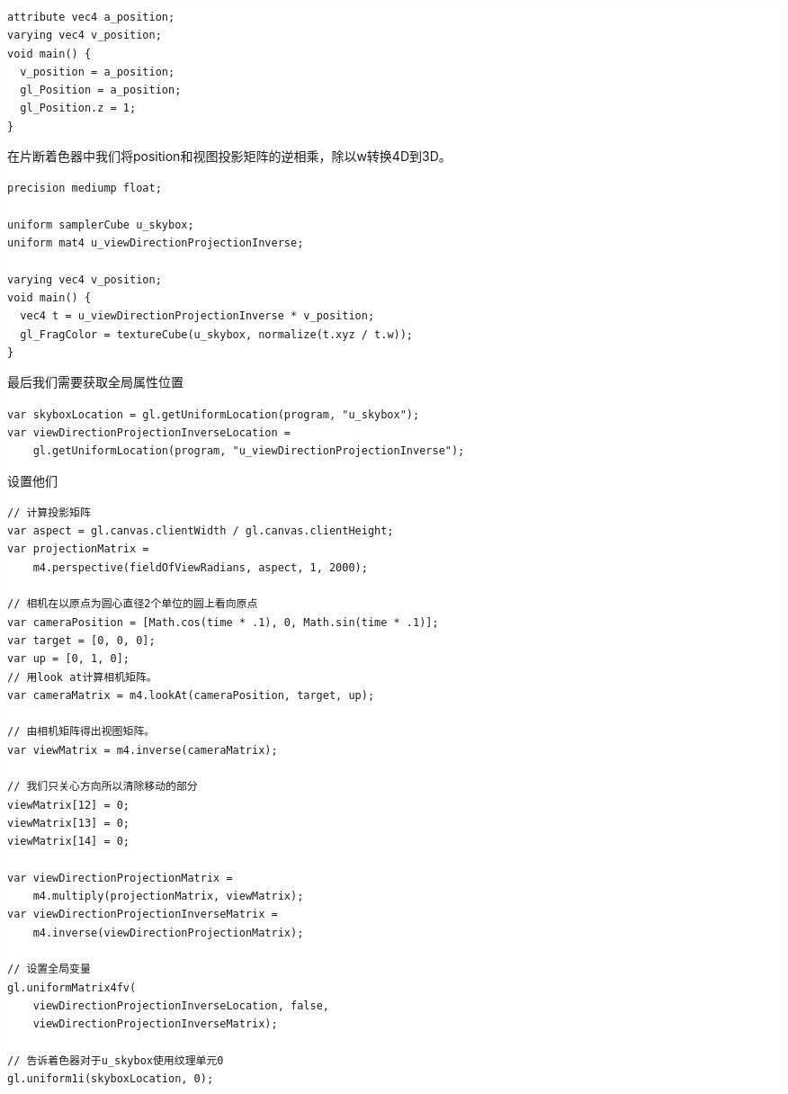 ```
attribute vec4 a_position;
varying vec4 v_position;
void main() {
  v_position = a_position;
  gl_Position = a_position;
  gl_Position.z = 1;
}
```

在片断着色器中我们将position和视图投影矩阵的逆相乘，除以w转换4D到3D。

```
precision mediump float;

uniform samplerCube u_skybox;
uniform mat4 u_viewDirectionProjectionInverse;

varying vec4 v_position;
void main() {
  vec4 t = u_viewDirectionProjectionInverse * v_position;
  gl_FragColor = textureCube(u_skybox, normalize(t.xyz / t.w));
}
```

最后我们需要获取全局属性位置

```
var skyboxLocation = gl.getUniformLocation(program, "u_skybox");
var viewDirectionProjectionInverseLocation = 
    gl.getUniformLocation(program, "u_viewDirectionProjectionInverse");
```

设置他们

```
// 计算投影矩阵
var aspect = gl.canvas.clientWidth / gl.canvas.clientHeight;
var projectionMatrix =
    m4.perspective(fieldOfViewRadians, aspect, 1, 2000);

// 相机在以原点为圆心直径2个单位的圆上看向原点
var cameraPosition = [Math.cos(time * .1), 0, Math.sin(time * .1)];
var target = [0, 0, 0];
var up = [0, 1, 0];
// 用look at计算相机矩阵。
var cameraMatrix = m4.lookAt(cameraPosition, target, up);

// 由相机矩阵得出视图矩阵。
var viewMatrix = m4.inverse(cameraMatrix);

// 我们只关心方向所以清除移动的部分
viewMatrix[12] = 0;
viewMatrix[13] = 0;
viewMatrix[14] = 0;

var viewDirectionProjectionMatrix = 
    m4.multiply(projectionMatrix, viewMatrix);
var viewDirectionProjectionInverseMatrix = 
    m4.inverse(viewDirectionProjectionMatrix);

// 设置全局变量
gl.uniformMatrix4fv(
    viewDirectionProjectionInverseLocation, false, 
    viewDirectionProjectionInverseMatrix);

// 告诉着色器对于u_skybox使用纹理单元0
gl.uniform1i(skyboxLocation, 0);
```